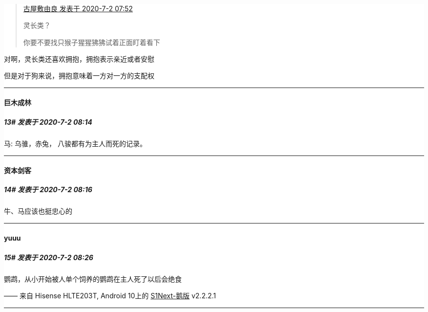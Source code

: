 

<blockquote><a href="httphttps://bbs.saraba1st.com/2b/forum.php?mod=redirect&amp;goto=findpost&amp;pid=48031302&amp;ptid=1945289" target="_blank">古屋敷由良 发表于 2020-7-2 07:52</a>

灵长类？

你要不要找只猴子猩猩狒狒试着正面盯着看下</blockquote>
对啊，灵长类还喜欢拥抱，拥抱表示亲近或者安慰


但是对于狗来说，拥抱意味着一方对一方的支配权







*****

####  巨木成林  
##### 13#       发表于 2020-7-2 08:14




马: 乌骓，赤兔， 八骏都有为主人而死的记录。







*****

####  资本剑客  
##### 14#       发表于 2020-7-2 08:16




牛、马应该也挺忠心的







*****

####  yuuu  
##### 15#       发表于 2020-7-2 08:26




鹦鹉，从小开始被人单个饲养的鹦鹉在主人死了以后会绝食

—— 来自 Hisense HLTE203T, Android 10上的 [S1Next-鹅版](https://github.com/ykrank/S1-Next/releases) v2.2.2.1







*****
